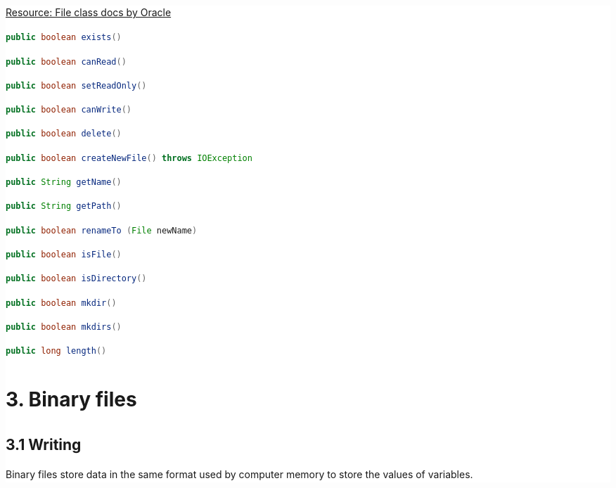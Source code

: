 [Resource: File class docs by Oracle](https://docs.oracle.com/javase/7/docs/api/java/io/File.html)

```java
public boolean exists()
```

```java
public boolean canRead()
```

```java
public boolean setReadOnly()
```

```java
public boolean canWrite()
```

```java
public boolean delete()
```

```java
public boolean createNewFile() throws IOException
```

```java
public String getName()
```

```java
public String getPath()
```

```java
public boolean renameTo (File newName)
```

```java
public boolean isFile()
```

```java
public boolean isDirectory()
```

```java
public boolean mkdir()
```

```java
public boolean mkdirs()
```

```java
public long length()
```

# 3. Binary files
## 3.1 Writing
Binary files store data in the same format used by computer memory to store the values of variables.
